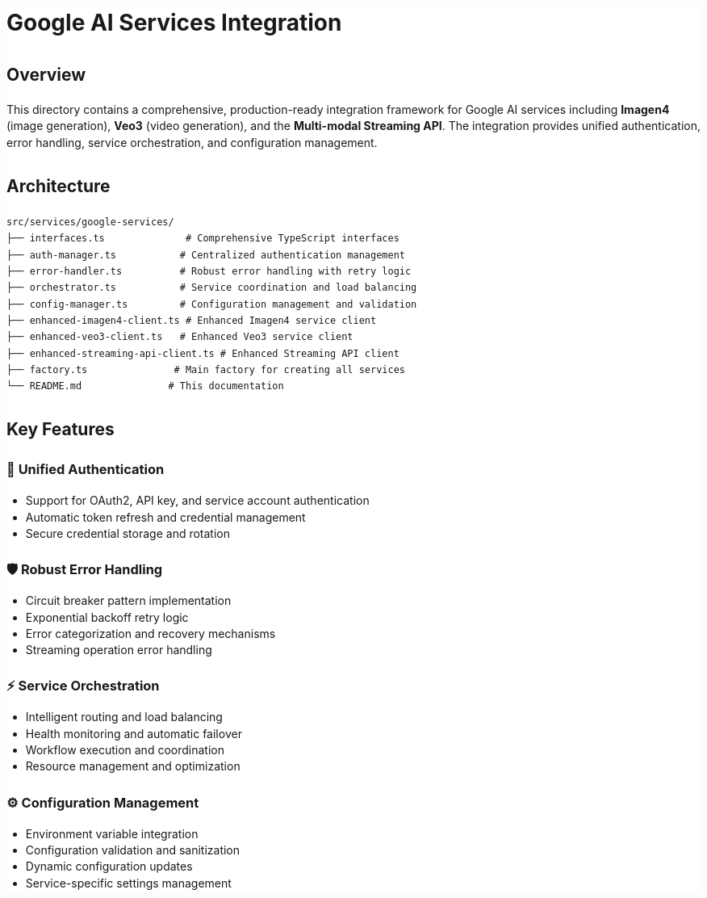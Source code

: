 # Google AI Services Integration

## Overview

This directory contains a comprehensive, production-ready integration framework for Google AI services including **Imagen4** (image generation), **Veo3** (video generation), and the **Multi-modal Streaming API**. The integration provides unified authentication, error handling, service orchestration, and configuration management.

## Architecture

```
src/services/google-services/
├── interfaces.ts              # Comprehensive TypeScript interfaces
├── auth-manager.ts           # Centralized authentication management
├── error-handler.ts          # Robust error handling with retry logic
├── orchestrator.ts           # Service coordination and load balancing
├── config-manager.ts         # Configuration management and validation
├── enhanced-imagen4-client.ts # Enhanced Imagen4 service client
├── enhanced-veo3-client.ts   # Enhanced Veo3 service client
├── enhanced-streaming-api-client.ts # Enhanced Streaming API client
├── factory.ts               # Main factory for creating all services
└── README.md               # This documentation
```

## Key Features

### 🔐 **Unified Authentication**
- Support for OAuth2, API key, and service account authentication
- Automatic token refresh and credential management
- Secure credential storage and rotation

### 🛡️ **Robust Error Handling**
- Circuit breaker pattern implementation
- Exponential backoff retry logic
- Error categorization and recovery mechanisms
- Streaming operation error handling

### ⚡ **Service Orchestration**
- Intelligent routing and load balancing
- Health monitoring and automatic failover
- Workflow execution and coordination
- Resource management and optimization

### ⚙️ **Configuration Management**
- Environment variable integration
- Configuration validation and sanitization
- Dynamic configuration updates
- Service-specific settings management
